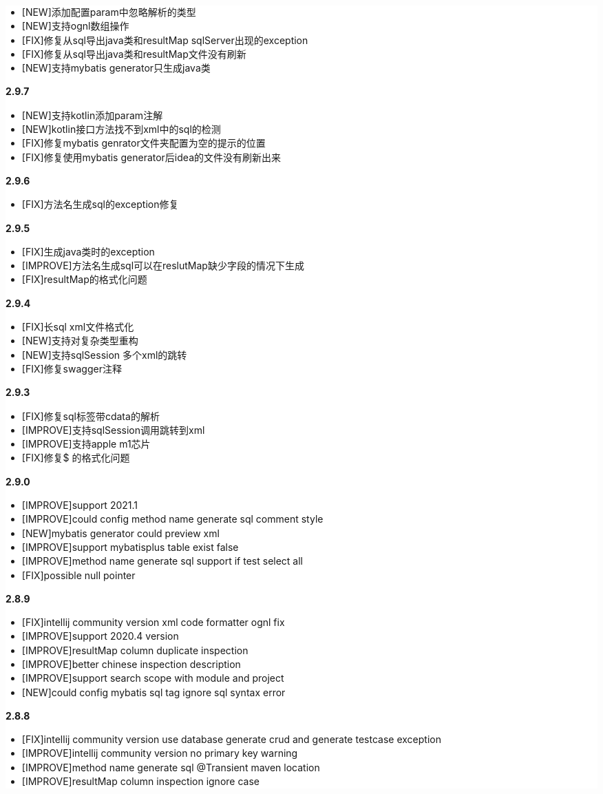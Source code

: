 <ul>
<li>[NEW]添加配置param中忽略解析的类型</li>
<li>[NEW]支持ognl数组操作</li>
<li>[FIX]修复从sql导出java类和resultMap sqlServer出现的exception</li>
<li>[FIX]修复从sql导出java类和resultMap文件没有刷新</li>
<li>[NEW]支持mybatis generator只生成java类</li>
</ul>

<strong>2.9.7</strong>
<ul>
<li>[NEW]支持kotlin添加param注解</li>
<li>[NEW]kotlin接口方法找不到xml中的sql的检测</li>
<li>[FIX]修复mybatis genrator文件夹配置为空的提示的位置</li>
<li>[FIX]修复使用mybatis generator后idea的文件没有刷新出来</li>
</ul>
<strong>2.9.6</strong>
        <ul>
            <li>[FIX]方法名生成sql的exception修复</li>
        </ul>
        <strong>2.9.5</strong>
        <ul>
            <li>[FIX]生成java类时的exception</li>
            <li>[IMPROVE]方法名生成sql可以在reslutMap缺少字段的情况下生成</li>
            <li>[FIX]resultMap的格式化问题</li>
        </ul>
        <strong>2.9.4</strong>
        <ul>
            <li>[FIX]长sql xml文件格式化</li>
            <li>[NEW]支持对复杂类型重构</li>
            <li>[NEW]支持sqlSession 多个xml的跳转</li>
            <li>[FIX]修复swagger注释</li>
        </ul>
        <strong>2.9.3</strong>
        <ul>
            <li>[FIX]修复sql标签带cdata的解析</li>
            <li>[IMPROVE]支持sqlSession调用跳转到xml
            <li>[IMPROVE]支持apple m1芯片
            <li>[FIX]修复$ 的格式化问题
        </ul>
        <strong>2.9.0</strong>
        <ul>
            <li>[IMPROVE]support 2021.1</li>
            <li>[IMPROVE]could config method name generate sql comment style</li>
            <li>[NEW]mybatis generator could preview xml</li>
            <li>[IMPROVE]support mybatisplus table exist false</li>
            <li>[IMPROVE]method name generate sql support if test select all</li>
            <li>[FIX]possible null pointer</li>
        </ul>
        <strong>2.8.9</strong>
        <ul>
            <li>[FIX]intellij community version xml code formatter ognl fix</li>
            <li>[IMPROVE]support 2020.4 version</li>
            <li>[IMPROVE]resultMap column duplicate inspection</li>
            <li>[IMPROVE]better chinese inspection description</li>
            <li>[IMPROVE]support search scope with module and project</li>
            <li>[NEW]could config mybatis sql tag ignore sql syntax error</li>
        </ul>
        <strong>2.8.8</strong>
        <ul>
            <li>[FIX]intellij community version use database generate crud and generate testcase exception</li>
            <li>[IMPROVE]intellij community version no primary key warning</li>
            <li>[IMPROVE]method name generate sql @Transient maven location</li>
            <li>[IMPROVE]resultMap column inspection ignore case</li>
        </ul>